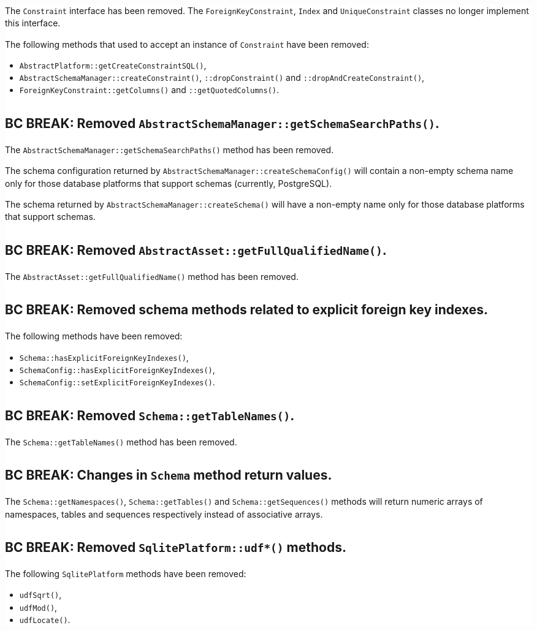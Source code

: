 The `Constraint` interface has been removed. The `ForeignKeyConstraint`, `Index` and `UniqueConstraint` classes
no longer implement this interface.

The following methods that used to accept an instance of `Constraint` have been removed:

- `AbstractPlatform::getCreateConstraintSQL()`,
- `AbstractSchemaManager::createConstraint()`, `::dropConstraint()` and `::dropAndCreateConstraint()`,
- `ForeignKeyConstraint::getColumns()` and `::getQuotedColumns()`.

## BC BREAK: Removed `AbstractSchemaManager::getSchemaSearchPaths()`.

The `AbstractSchemaManager::getSchemaSearchPaths()` method has been removed.

The schema configuration returned by `AbstractSchemaManager::createSchemaConfig()` will contain a non-empty schema name
only for those database platforms that support schemas (currently, PostgreSQL).

The schema returned by `AbstractSchemaManager::createSchema()` will have a non-empty name only for those
database platforms that support schemas.

## BC BREAK: Removed `AbstractAsset::getFullQualifiedName()`.

The `AbstractAsset::getFullQualifiedName()` method has been removed.

## BC BREAK: Removed schema methods related to explicit foreign key indexes.

The following methods have been removed:

- `Schema::hasExplicitForeignKeyIndexes()`,
- `SchemaConfig::hasExplicitForeignKeyIndexes()`,
- `SchemaConfig::setExplicitForeignKeyIndexes()`.

## BC BREAK: Removed `Schema::getTableNames()`.

The `Schema::getTableNames()` method has been removed.

## BC BREAK: Changes in `Schema` method return values.

The `Schema::getNamespaces()`, `Schema::getTables()` and `Schema::getSequences()` methods will return numeric arrays
of namespaces, tables and sequences respectively instead of associative arrays.

## BC BREAK: Removed `SqlitePlatform::udf*()` methods.

The following `SqlitePlatform` methods have been removed:

- `udfSqrt()`,
- `udfMod()`,
- `udfLocate()`.
